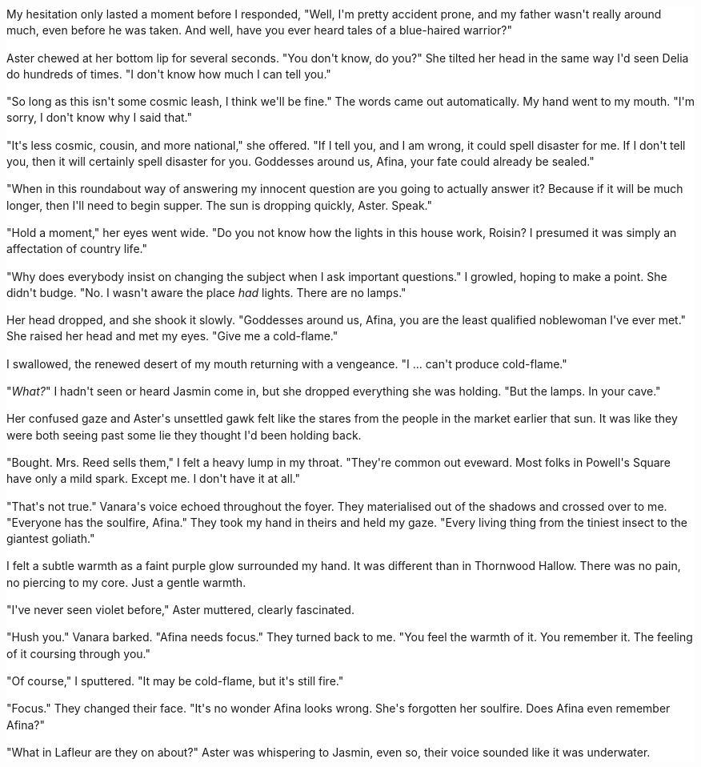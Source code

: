 My hesitation only lasted a moment before I responded, "Well, I'm pretty accident prone, and my father wasn't really around much, even before he was taken. And well, have you ever heard tales of a blue-haired warrior?"

Aster chewed at her bottom lip for several seconds. "You don't know, do you?" She tilted her head in the same way I'd seen Delia do hundreds of times. "I don't know how much I can tell you."

"So long as this isn't some cosmic leash, I think we'll be fine." The words came out automatically. My hand went to my mouth. "I'm sorry, I don't know why I said that."

"It's less cosmic, cousin, and more national," she offered. "If I tell you, and I am wrong, it could spell disaster for me. If I don't tell you, then it will certainly spell disaster for you. Goddesses around us, Afina, your fate could already be sealed."

"When in this roundabout way of answering my innocent question are you going to actually answer it? Because if it will be much longer, then I'll need to begin supper. The sun is dropping quickly, Aster. Speak."

"Hold a moment," her eyes went wide. "Do you not know how the lights in this house work, Roisin? I presumed it was simply an affectation of country life."

"Why does everybody insist on changing the subject when I ask important questions." I growled, hoping to make a point. She didn't budge. "No. I wasn't aware the place *had* lights. There are no lamps."

Her head dropped, and she shook it slowly. "Goddesses around us, Afina, you are the least qualified noblewoman I've ever met." She raised her head and met my eyes. "Give me a cold-flame."

I swallowed, the renewed desert of my mouth returning with a vengeance. "I ... can't produce cold-flame."

"*What?*" I hadn't seen or heard Jasmin come in, but she dropped everything she was holding. "But the lamps. In your cave."

Her confused gaze and Aster's unsettled gawk felt like the stares from the people in the market earlier that sun. It was like they were both seeing past some lie they thought I'd been holding back.

"Bought. Mrs. Reed sells them," I felt a heavy lump in my throat. "They're common out eveward. Most folks in Powell's Square have only a mild spark. Except me. I don't have it at all."

"That's not true." Vanara's voice echoed throughout the foyer. They materialised out of the shadows and crossed over to me. "Everyone has the soulfire, Afina." They took my hand in theirs and held my gaze. "Every living thing from the tiniest insect to the giantest goliath."

I felt a subtle warmth as a faint purple glow surrounded my hand. It was different than in Thornwood Hallow. There was no pain, no piercing to my core. Just a gentle warmth.

"I've never seen violet before," Aster muttered, clearly fascinated.

"Hush you." Vanara barked. "Afina needs focus." They turned back to me. "You feel the warmth of it. You remember it. The feeling of it coursing through you."

"Of course," I sputtered. "It may be cold-flame, but it's still fire."

"Focus." They changed their face. "It's no wonder Afina looks wrong. She's forgotten her soulfire. Does Afina even remember Afina?"

"What in Lafleur are they on about?" Aster was whispering to Jasmin, even so, their voice sounded like it was underwater.
